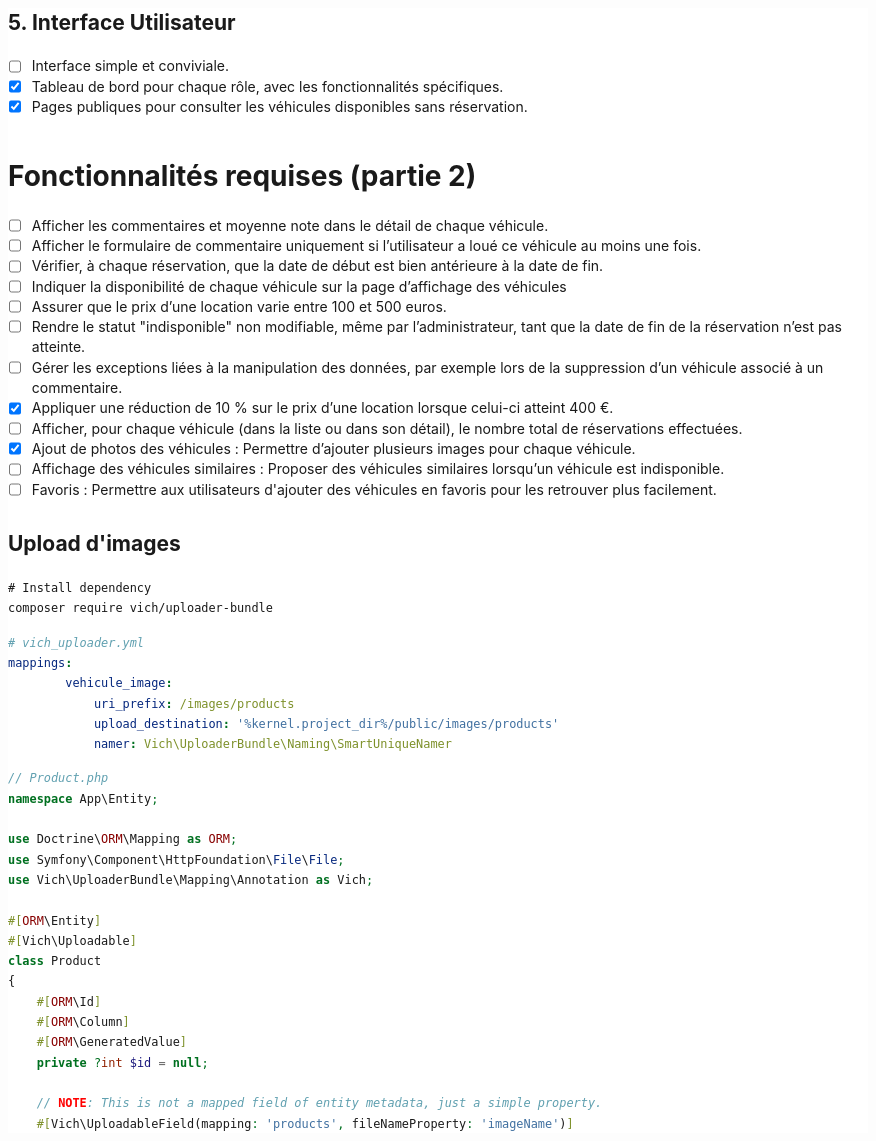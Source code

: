 ## 5. Interface Utilisateur
- [ ] Interface simple et conviviale.
- [x] Tableau de bord pour chaque rôle, avec les fonctionnalités spécifiques.
- [x] Pages publiques pour consulter les véhicules disponibles sans réservation.

# Fonctionnalités requises (partie 2)
- [ ] Afficher les commentaires et moyenne note dans le détail de chaque véhicule.
- [ ] Afficher le formulaire de commentaire uniquement si l’utilisateur a loué ce véhicule au moins
une fois.
- [ ] Vérifier, à chaque réservation, que la date de début est bien antérieure à la date de fin.
- [ ] Indiquer la disponibilité de chaque véhicule sur la page d’affichage des véhicules
- [ ] Assurer que le prix d’une location varie entre 100 et 500 euros.
- [ ] Rendre le statut "indisponible" non modifiable, même par l’administrateur, tant que la date de
fin de la réservation n’est pas atteinte.
- [ ] Gérer les exceptions liées à la manipulation des données, par exemple lors de la suppression d’un
véhicule associé à un commentaire.
- [x] Appliquer une réduction de 10 % sur le prix d’une location lorsque celui-ci atteint 400 €.
- [ ] Afficher, pour chaque véhicule (dans la liste ou dans son détail), le nombre total de réservations
effectuées.
- [x] Ajout de photos des véhicules : Permettre d’ajouter plusieurs images pour chaque véhicule.
- [ ] Affichage des véhicules similaires : Proposer des véhicules similaires lorsqu’un véhicule est
indisponible.
- [ ] Favoris : Permettre aux utilisateurs d'ajouter des véhicules en favoris pour les retrouver plus
facilement.

## Upload d'images
```pwsh
# Install dependency
composer require vich/uploader-bundle
```

```yml
# vich_uploader.yml 
mappings:
        vehicule_image:
            uri_prefix: /images/products
            upload_destination: '%kernel.project_dir%/public/images/products'
            namer: Vich\UploaderBundle\Naming\SmartUniqueNamer
```

```php
// Product.php 
namespace App\Entity;

use Doctrine\ORM\Mapping as ORM;
use Symfony\Component\HttpFoundation\File\File;
use Vich\UploaderBundle\Mapping\Annotation as Vich;

#[ORM\Entity]
#[Vich\Uploadable]
class Product
{
    #[ORM\Id]
    #[ORM\Column]
    #[ORM\GeneratedValue]
    private ?int $id = null;

    // NOTE: This is not a mapped field of entity metadata, just a simple property.
    #[Vich\UploadableField(mapping: 'products', fileNameProperty: 'imageName')]
```